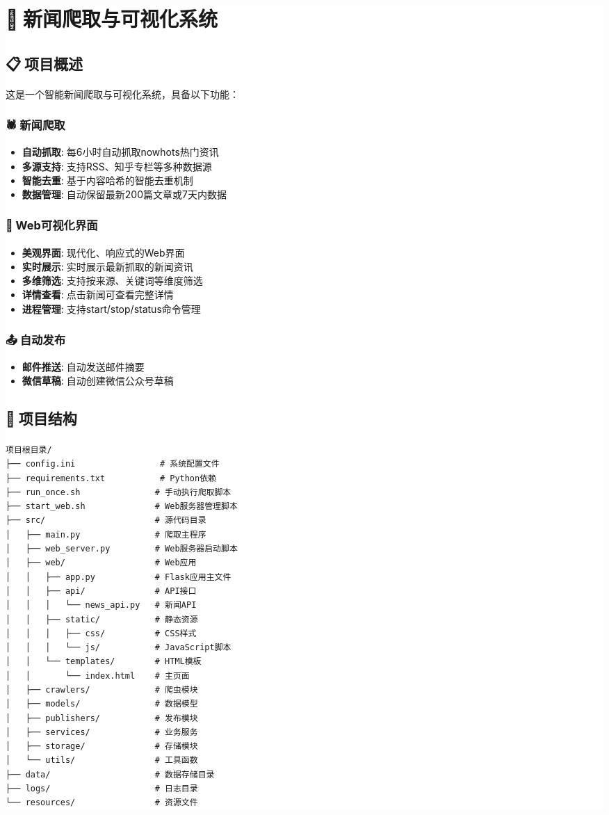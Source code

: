# 🚀 新闻爬取与可视化系统

## 📋 项目概述

这是一个智能新闻爬取与可视化系统，具备以下功能：

### 🕷️ 新闻爬取
- **自动抓取**: 每6小时自动抓取nowhots热门资讯
- **多源支持**: 支持RSS、知乎专栏等多种数据源
- **智能去重**: 基于内容哈希的智能去重机制
- **数据管理**: 自动保留最新200篇文章或7天内数据

### 📱 Web可视化界面
- **美观界面**: 现代化、响应式的Web界面
- **实时展示**: 实时展示最新抓取的新闻资讯
- **多维筛选**: 支持按来源、关键词等维度筛选
- **详情查看**: 点击新闻可查看完整详情
- **进程管理**: 支持start/stop/status命令管理

### 📤 自动发布
- **邮件推送**: 自动发送邮件摘要
- **微信草稿**: 自动创建微信公众号草稿

## 📁 项目结构

```
项目根目录/
├── config.ini                 # 系统配置文件
├── requirements.txt           # Python依赖
├── run_once.sh               # 手动执行爬取脚本
├── start_web.sh              # Web服务器管理脚本
├── src/                      # 源代码目录
│   ├── main.py               # 爬取主程序
│   ├── web_server.py         # Web服务器启动脚本
│   ├── web/                  # Web应用
│   │   ├── app.py            # Flask应用主文件
│   │   ├── api/              # API接口
│   │   │   └── news_api.py   # 新闻API
│   │   ├── static/           # 静态资源
│   │   │   ├── css/          # CSS样式
│   │   │   └── js/           # JavaScript脚本
│   │   └── templates/        # HTML模板
│   │       └── index.html    # 主页面
│   ├── crawlers/             # 爬虫模块
│   ├── models/               # 数据模型
│   ├── publishers/           # 发布模块
│   ├── services/             # 业务服务
│   ├── storage/              # 存储模块
│   └── utils/                # 工具函数
├── data/                     # 数据存储目录
├── logs/                     # 日志目录
└── resources/                # 资源文件
```
